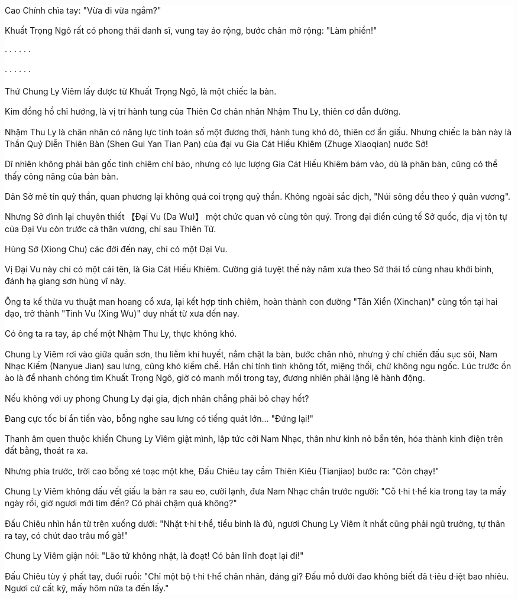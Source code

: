 Cao Chính chìa tay: "Vừa đi vừa ngắm?"

Khuất Trọng Ngô rất có phong thái danh sĩ, vung tay áo rộng, bước chân mở rộng: "Làm phiền!"

· · · · · ·

· · · · · ·

Thứ Chung Ly Viêm lấy được từ Khuất Trọng Ngô, là một chiếc la bàn.

Kim đồng hồ chỉ hướng, là vị trí hành tung của Thiên Cơ chân nhân Nhậm Thu Ly, thiên cơ dẫn đường.

Nhậm Thu Ly là chân nhân có năng lực tính toán số một đương thời, hành tung khó dò, thiên cơ ẩn giấu. Nhưng chiếc la bàn này là Thần Quỷ Diễn Thiên Bàn (Shen Gui Yan Tian Pan) của đại vu Gia Cát Hiếu Khiêm (Zhuge Xiaoqian) nước Sở!

Dĩ nhiên không phải bản gốc tinh chiêm chí bảo, nhưng có lực lượng Gia Cát Hiếu Khiêm bám vào, dù là phân bàn, cũng có thể thấy công năng của bản bàn.

Dân Sở mê tín quỷ thần, quan phương lại không quá coi trọng quỷ thần. Không ngoài sắc dịch, "Núi sông đều theo ý quân vương".

Nhưng Sở đình lại chuyên thiết 【Đại Vu (Da Wu)】 một chức quan vô cùng tôn quý. Trong đại điển cúng tế Sở quốc, địa vị tôn tự của Đại Vu còn trước cả thân vương, chỉ sau Thiên Tử.

Hùng Sở (Xiong Chu) các đời đến nay, chỉ có một Đại Vu.

Vị Đại Vu này chỉ có một cái tên, là Gia Cát Hiếu Khiêm. Cường giả tuyệt thế này năm xưa theo Sở thái tổ cùng nhau khởi binh, đánh hạ giang sơn hùng vĩ này.

Ông ta kế thừa vu thuật man hoang cổ xưa, lại kết hợp tinh chiêm, hoàn thành con đường "Tân Xiển (Xinchan)" cùng tồn tại hai đạo, trở thành "Tinh Vu (Xing Wu)" duy nhất từ xưa đến nay.

Có ông ta ra tay, áp chế một Nhậm Thu Ly, thực không khó.

Chung Ly Viêm rơi vào giữa quần sơn, thu liễm khí huyết, nắm chặt la bàn, bước chân nhỏ, nhưng ý chí chiến đấu sục sôi, Nam Nhạc Kiếm (Nanyue Jian) sau lưng, cũng khó kiềm chế. Hắn chỉ tính tình không tốt, miệng thối, chứ không ngu ngốc. Lúc trước ồn ào là để nhanh chóng tìm Khuất Trọng Ngô, giờ có manh mối trong tay, đương nhiên phải lặng lẽ hành động.

Nếu không với uy phong Chung Ly đại gia, địch nhân chẳng phải bỏ chạy hết?

Đang cực tốc bí ẩn tiến vào, bỗng nghe sau lưng có tiếng quát lớn... "Đứng lại!"

Thanh âm quen thuộc khiến Chung Ly Viêm giật mình, lập tức cởi Nam Nhạc, thân như kình nỏ bắn tên, hóa thành kinh điện trên đất bằng, thoát ra xa.

Nhưng phía trước, trời cao bỗng xé toạc một khe, Đấu Chiêu tay cầm Thiên Kiêu (Tianjiao) bước ra: "Còn chạy!"

Chung Ly Viêm không dấu vết giấu la bàn ra sau eo, cười lạnh, đưa Nam Nhạc chắn trước người: "Cỗ t·hi t·hể kia trong tay ta mấy ngày rồi, giờ ngươi mới tìm đến? Có phải chậm quá không?"

Đấu Chiêu nhìn hắn từ trên xuống dưới: "Nhặt t·hi t·hể, tiểu binh là đủ, ngươi Chung Ly Viêm ít nhất cũng phải ngũ trưởng, tự thân ra tay, có chút dao trâu mổ gà!"

Chung Ly Viêm giận nói: "Lão tử không nhặt, là đoạt! Có bản lĩnh đoạt lại đi!"

Đấu Chiêu tùy ý phất tay, đuổi ruồi: "Chỉ một bộ t·hi t·hể chân nhân, đáng gì? Đấu mỗ dưới đao không biết đã t·iêu d·iệt bao nhiêu. Ngươi cứ cất kỹ, mấy hôm nữa ta đến lấy."
